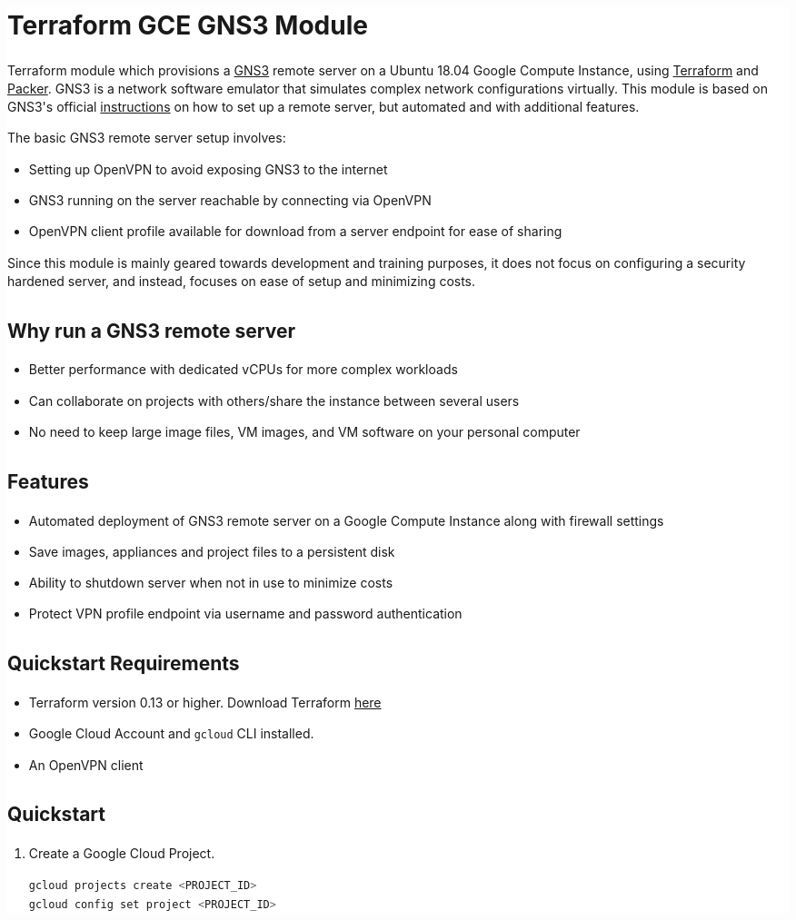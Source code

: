# Terraform GCE GNS3 Module

Terraform module which provisions a [GNS3](https://www.gns3.com/) remote server on a Ubuntu 18.04 Google Compute Instance, using [Terraform](https://www.terraform.io/) and [Packer](https://www.packer.io/). GNS3 is a network software emulator that simulates complex network configurations virtually. This module is based on GNS3's official [instructions](https://docs.gns3.com/docs/getting-started/installation/remote-server/) on how to set up a remote server, but automated and with additional features.

The basic GNS3 remote server setup involves:

* Setting up OpenVPN to avoid exposing GNS3 to the internet

* GNS3 running on the server reachable by connecting via OpenVPN

* OpenVPN client profile available for download from a server endpoint for ease of sharing

Since this module is mainly geared towards development and training purposes, it does not focus on configuring a security hardened server, and instead, focuses on ease of setup and minimizing costs.

## Why run a GNS3 remote server

* Better performance with dedicated vCPUs for more complex workloads

* Can collaborate on projects with others/share the instance between several users

* No need to keep large image files, VM images, and VM software on your personal computer

## Features

* Automated deployment of GNS3 remote server on a Google Compute Instance along with firewall settings

* Save images, appliances and project files to a persistent disk

* Ability to shutdown server when not in use to minimize costs

* Protect VPN profile endpoint via username and password authentication

## Quickstart Requirements

* Terraform version 0.13 or higher. Download Terraform [here](https://www.terraform.io/downloads.html)

* Google Cloud Account and `gcloud` CLI installed.

* An OpenVPN client

## Quickstart

1. Create a Google Cloud Project.

    ```bash
    gcloud projects create <PROJECT_ID>
    gcloud config set project <PROJECT_ID>
    ```
